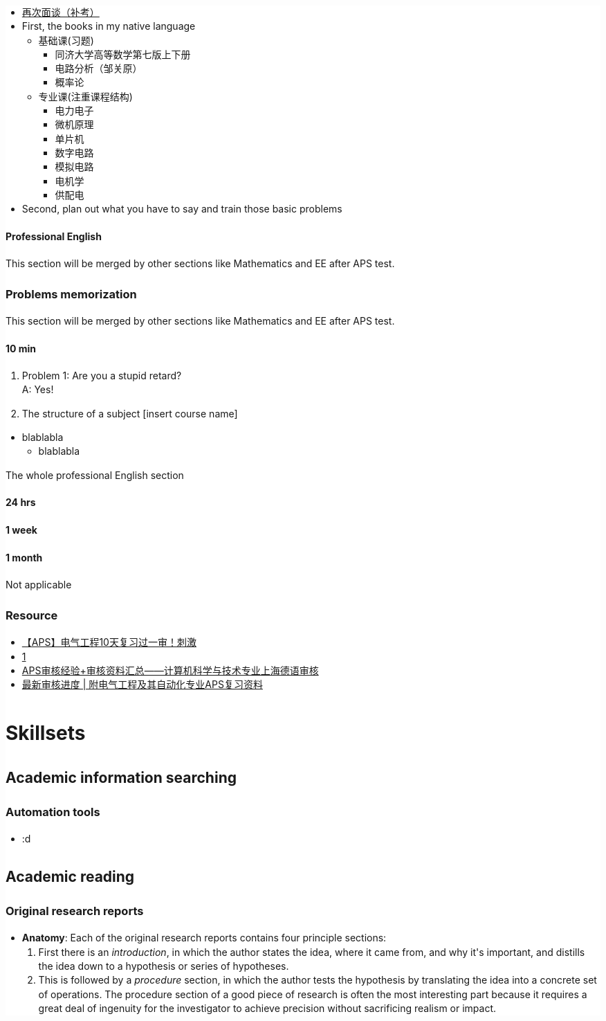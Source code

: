 - [再次面谈（补考）](https://www.aps.org.cn/zh/verfahren-und-services-deutschland/chinaverfahren/wiederhol2)
- First, the books in my native language
  - 基础课(习题)
    - 同济大学高等数学第七版上下册
    - 电路分析（邹关原）
    - 概率论
  - 专业课(注重课程结构)
    - 电力电子
    - 微机原理
    - 单片机
    - 数字电路
    - 模拟电路
    - 电机学
    - 供配电
- Second, plan out what you have to say and train those basic problems

#### Professional English
This section will be merged by other sections like Mathematics and EE after APS test.

### Problems memorization
This section will be merged by other sections like Mathematics and EE after APS test.
#### 10 min
1. Problem 1: Are you a stupid retard?  
   A: Yes!

2. The structure of a subject [insert course name]
- blablabla
  - blablabla

The whole professional English section
#### 24 hrs

#### 1 week

#### 1 month
Not applicable
### Resource
- [【APS】电气工程10天复习过一审！刺激](https://zhuanlan.zhihu.com/p/92786726)
- [1](https://www.sohu.com/a/134763034_485288)
- [APS审核经验+审核资料汇总——计算机科学与技术专业上海德语审核](https://www.cnblogs.com/Java-Starter/p/10385600.html#autoid-3-1-1)
- [最新审核进度 | 附电气工程及其自动化专业APS复习资料](https://zhuanlan.zhihu.com/p/91614666)
# Skillsets
## Academic information searching
### Automation tools
- :d
## Academic reading
### Original research reports
- **Anatomy**: Each of the original research reports contains four principle sections:
  1. First there is an *introduction*, in which the author states the idea, where it came from, and why it's important, and distills the idea down to a hypothesis or series of hypotheses.
  2. This is followed by a *procedure* section, in which the author tests the hypothesis by translating the idea into a concrete set of operations. The procedure section of a good piece of research is often the most interesting part because it requires a great deal of ingenuity for the investigator to achieve precision without sacrificing realism or impact.